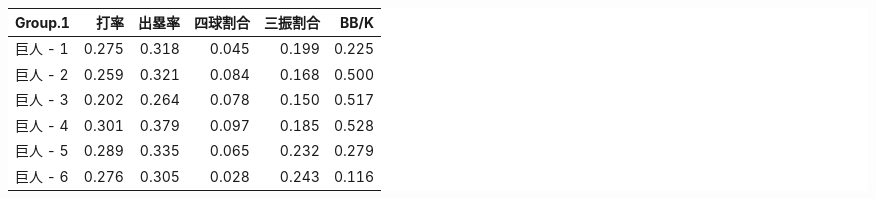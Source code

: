 </tbody>
</table>

<table>
<thead>
<tr class="header">
<th style="text-align: left;">Group.1</th>
<th style="text-align: right;">打率</th>
<th style="text-align: right;">出塁率</th>
<th style="text-align: right;">四球割合</th>
<th style="text-align: right;">三振割合</th>
<th style="text-align: right;">BB/K</th>
</tr>
</thead>
<tbody>
<tr class="odd">
<td style="text-align: left;">巨人 - 1</td>
<td style="text-align: right;">0.275</td>
<td style="text-align: right;">0.318</td>
<td style="text-align: right;">0.045</td>
<td style="text-align: right;">0.199</td>
<td style="text-align: right;">0.225</td>
</tr>
<tr class="even">
<td style="text-align: left;">巨人 - 2</td>
<td style="text-align: right;">0.259</td>
<td style="text-align: right;">0.321</td>
<td style="text-align: right;">0.084</td>
<td style="text-align: right;">0.168</td>
<td style="text-align: right;">0.500</td>
</tr>
<tr class="odd">
<td style="text-align: left;">巨人 - 3</td>
<td style="text-align: right;">0.202</td>
<td style="text-align: right;">0.264</td>
<td style="text-align: right;">0.078</td>
<td style="text-align: right;">0.150</td>
<td style="text-align: right;">0.517</td>
</tr>
<tr class="even">
<td style="text-align: left;">巨人 - 4</td>
<td style="text-align: right;">0.301</td>
<td style="text-align: right;">0.379</td>
<td style="text-align: right;">0.097</td>
<td style="text-align: right;">0.185</td>
<td style="text-align: right;">0.528</td>
</tr>
<tr class="odd">
<td style="text-align: left;">巨人 - 5</td>
<td style="text-align: right;">0.289</td>
<td style="text-align: right;">0.335</td>
<td style="text-align: right;">0.065</td>
<td style="text-align: right;">0.232</td>
<td style="text-align: right;">0.279</td>
</tr>
<tr class="even">
<td style="text-align: left;">巨人 - 6</td>
<td style="text-align: right;">0.276</td>
<td style="text-align: right;">0.305</td>
<td style="text-align: right;">0.028</td>
<td style="text-align: right;">0.243</td>
<td style="text-align: right;">0.116</td>
</tr>
<tr class="odd">